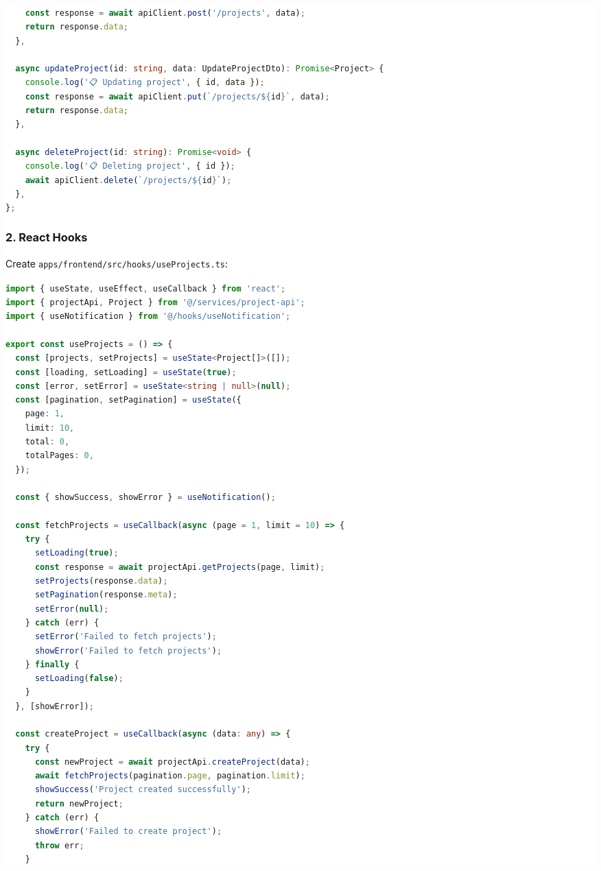 ```typescript
    const response = await apiClient.post('/projects', data);
    return response.data;
  },

  async updateProject(id: string, data: UpdateProjectDto): Promise<Project> {
    console.log('📋 Updating project', { id, data });
    const response = await apiClient.put(`/projects/${id}`, data);
    return response.data;
  },

  async deleteProject(id: string): Promise<void> {
    console.log('📋 Deleting project', { id });
    await apiClient.delete(`/projects/${id}`);
  },
};
```

### 2. React Hooks

Create `apps/frontend/src/hooks/useProjects.ts`:

```typescript
import { useState, useEffect, useCallback } from 'react';
import { projectApi, Project } from '@/services/project-api';
import { useNotification } from '@/hooks/useNotification';

export const useProjects = () => {
  const [projects, setProjects] = useState<Project[]>([]);
  const [loading, setLoading] = useState(true);
  const [error, setError] = useState<string | null>(null);
  const [pagination, setPagination] = useState({
    page: 1,
    limit: 10,
    total: 0,
    totalPages: 0,
  });
  
  const { showSuccess, showError } = useNotification();

  const fetchProjects = useCallback(async (page = 1, limit = 10) => {
    try {
      setLoading(true);
      const response = await projectApi.getProjects(page, limit);
      setProjects(response.data);
      setPagination(response.meta);
      setError(null);
    } catch (err) {
      setError('Failed to fetch projects');
      showError('Failed to fetch projects');
    } finally {
      setLoading(false);
    }
  }, [showError]);

  const createProject = useCallback(async (data: any) => {
    try {
      const newProject = await projectApi.createProject(data);
      await fetchProjects(pagination.page, pagination.limit);
      showSuccess('Project created successfully');
      return newProject;
    } catch (err) {
      showError('Failed to create project');
      throw err;
    }
```
